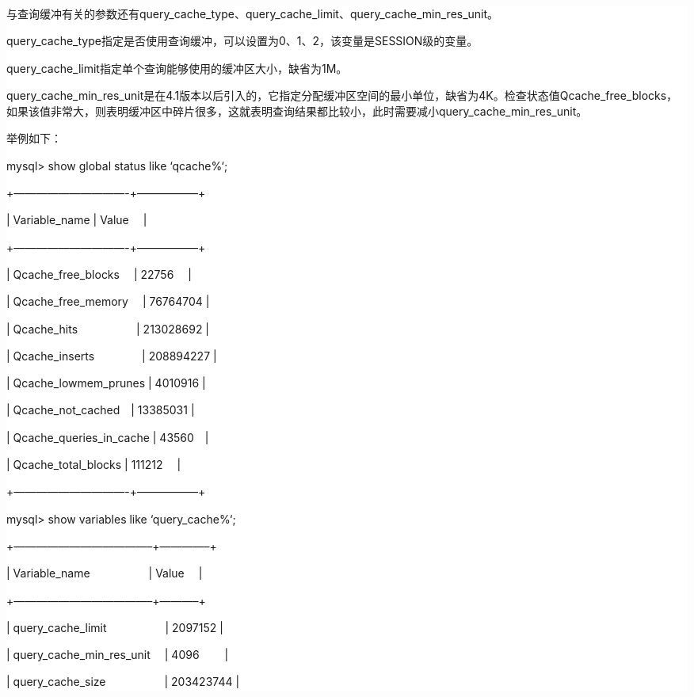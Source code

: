  

与查询缓冲有关的参数还有query_cache_type、query_cache_limit、query_cache_min_res_unit。

 

query_cache_type指定是否使用查询缓冲，可以设置为0、1、2，该变量是SESSION级的变量。

query_cache_limit指定单个查询能够使用的缓冲区大小，缺省为1M。

query_cache_min_res_unit是在4.1版本以后引入的，它指定分配缓冲区空间的最小单位，缺省为4K。检查状态值Qcache_free_blocks，如果该值非常大，则表明缓冲区中碎片很多，这就表明查询结果都比较小，此时需要减小query_cache_min_res_unit。

举例如下：

mysql> show global status like ‘qcache%‘;

+——————————-+—————–+

| Variable_name                  | Value　       |

+——————————-+—————–+

| Qcache_free_blocks　       | 22756　      |

| Qcache_free_memory　    | 76764704    |

| Qcache_hits　　　　　      | 213028692 |

| Qcache_inserts　　　　     | 208894227   |

| Qcache_lowmem_prunes   | 4010916      |

| Qcache_not_cached　| 13385031    |

| Qcache_queries_in_cache | 43560　|

| Qcache_total_blocks          | 111212　     |

+——————————-+—————–+

mysql> show variables like ‘query_cache%‘;

+————————————–+————–+

| Variable_name　　　　　       | Value　     |

+————————————–+———–+

| query_cache_limit　　　　　    | 2097152     |

| query_cache_min_res_unit　     | 4096　　  |

| query_cache_size　　　　　    | 203423744 |
